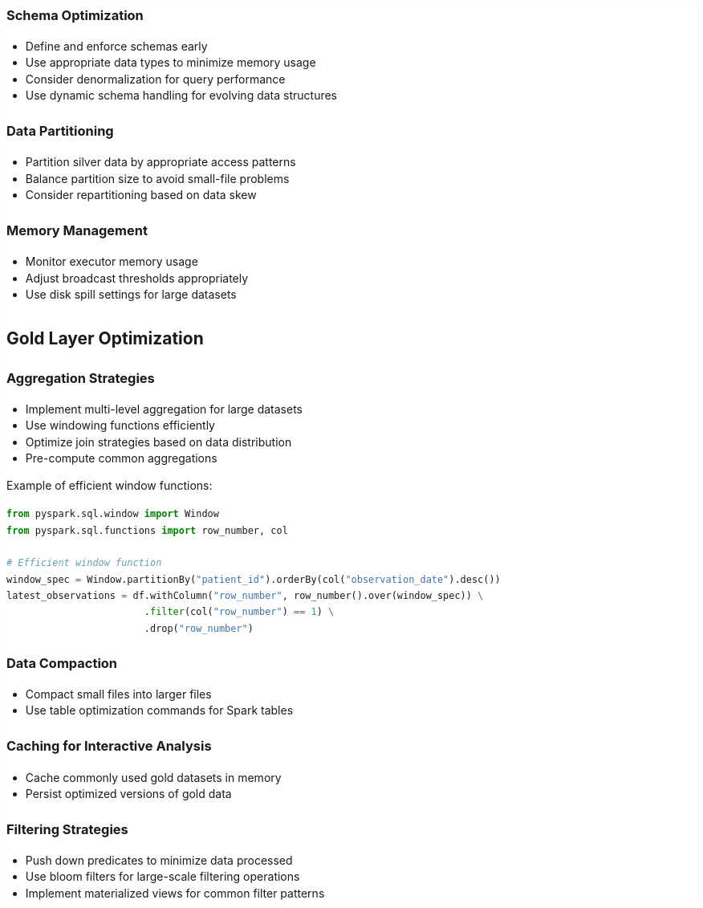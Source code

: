 ### Schema Optimization
- Define and enforce schemas early
- Use appropriate data types to minimize memory usage
- Consider denormalization for query performance
- Use dynamic schema handling for evolving data structures

### Data Partitioning
- Partition silver data by appropriate access patterns
- Balance partition size to avoid small-file problems
- Consider repartitioning based on data skew

### Memory Management
- Monitor executor memory usage
- Adjust broadcast thresholds appropriately
- Use disk spill settings for large datasets

## Gold Layer Optimization

### Aggregation Strategies
- Implement multi-level aggregation for large datasets
- Use windowing functions efficiently
- Optimize join strategies based on data distribution
- Pre-compute common aggregations

Example of efficient window functions:
```python
from pyspark.sql.window import Window
from pyspark.sql.functions import row_number, col

# Efficient window function
window_spec = Window.partitionBy("patient_id").orderBy(col("observation_date").desc())
latest_observations = df.withColumn("row_number", row_number().over(window_spec)) \
                        .filter(col("row_number") == 1) \
                        .drop("row_number")
```

### Data Compaction
- Compact small files into larger files
- Use table optimization commands for Spark tables

### Caching for Interactive Analysis
- Cache commonly used gold datasets in memory
- Persist optimized versions of gold data

### Filtering Strategies
- Push down predicates to minimize data processed
- Use bloom filters for large-scale filtering operations
- Implement materialized views for common filter patterns
